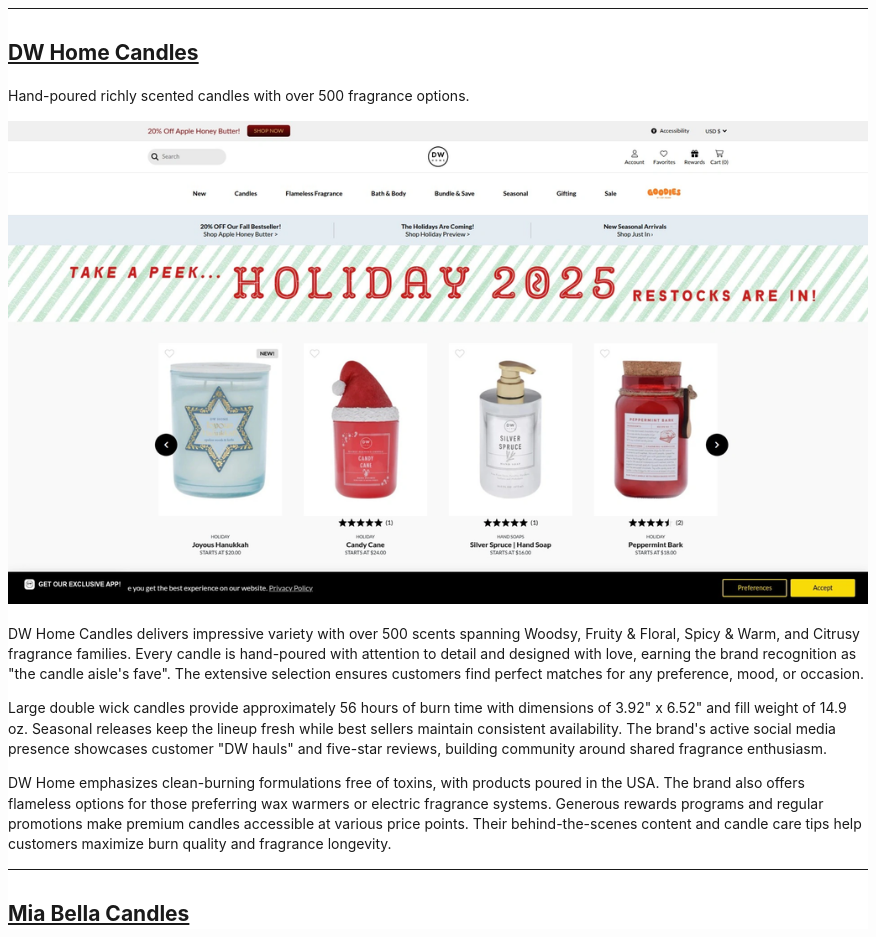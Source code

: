 ***

## **[DW Home Candles](https://www.dwhome.com)**

Hand-poured richly scented candles with over 500 fragrance options.

![DW Home Candles Screenshot](image/dwhome.webp)


DW Home Candles delivers impressive variety with over 500 scents spanning Woodsy, Fruity & Floral, Spicy & Warm, and Citrusy fragrance families. Every candle is hand-poured with attention to detail and designed with love, earning the brand recognition as "the candle aisle's fave". The extensive selection ensures customers find perfect matches for any preference, mood, or occasion.

Large double wick candles provide approximately 56 hours of burn time with dimensions of 3.92" x 6.52" and fill weight of 14.9 oz. Seasonal releases keep the lineup fresh while best sellers maintain consistent availability. The brand's active social media presence showcases customer "DW hauls" and five-star reviews, building community around shared fragrance enthusiasm.

DW Home emphasizes clean-burning formulations free of toxins, with products poured in the USA. The brand also offers flameless options for those preferring wax warmers or electric fragrance systems. Generous rewards programs and regular promotions make premium candles accessible at various price points. Their behind-the-scenes content and candle care tips help customers maximize burn quality and fragrance longevity.

---

## **[Mia Bella Candles](https://miabellasgourmetcandles.com)**
